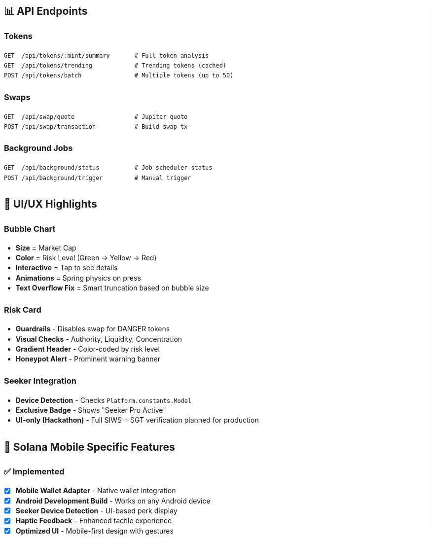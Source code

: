 ## 📊 API Endpoints

### Tokens
```
GET  /api/tokens/:mint/summary       # Full token analysis
GET  /api/tokens/trending            # Trending tokens (cached)
POST /api/tokens/batch               # Multiple tokens (up to 50)
```

### Swaps
```
GET  /api/swap/quote                 # Jupiter quote
POST /api/swap/transaction           # Build swap tx
```

### Background Jobs
```
GET  /api/background/status          # Job scheduler status
POST /api/background/trigger         # Manual trigger
```

## 🎨 UI/UX Highlights

### Bubble Chart
- **Size** = Market Cap
- **Color** = Risk Level (Green → Yellow → Red)
- **Interactive** = Tap to see details
- **Animations** = Spring physics on press
- **Text Overflow Fix** = Smart truncation based on bubble size

### Risk Card
- **Guardrails** - Disables swap for DANGER tokens
- **Visual Checks** - Authority, Liquidity, Concentration
- **Gradient Header** - Color-coded by risk level
- **Honeypot Alert** - Prominent warning banner

### Seeker Integration
- **Device Detection** - Checks `Platform.constants.Model`
- **Exclusive Badge** - Shows "Seeker Pro Active"
- **UI-only (Hackathon)** - Full SIWS + SGT verification planned for production

## 🎯 Solana Mobile Specific Features

### ✅ Implemented
- [x] **Mobile Wallet Adapter** - Native wallet integration
- [x] **Android Development Build** - Works on any Android device
- [x] **Seeker Device Detection** - UI-based perk display
- [x] **Haptic Feedback** - Enhanced tactile experience
- [x] **Optimized UI** - Mobile-first design with gestures
